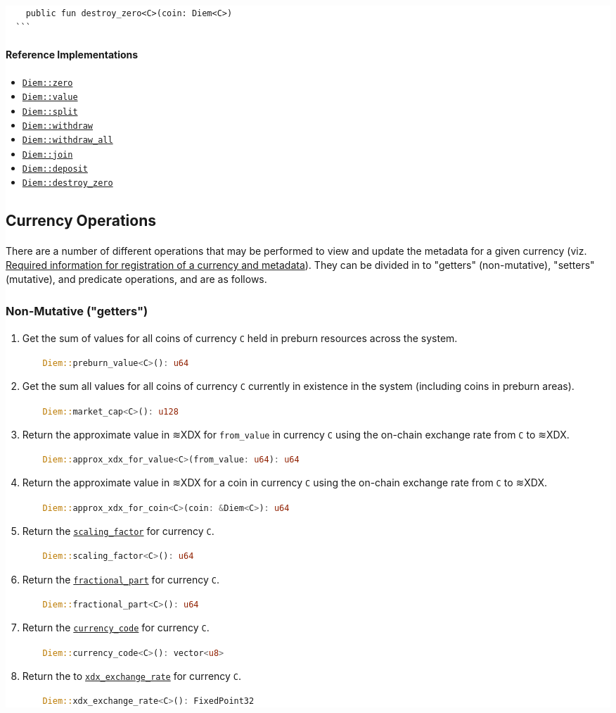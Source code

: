         public fun destroy_zero<C>(coin: Diem<C>)
      ```

#### Reference Implementations
* [`Diem::zero`](https://github.com/libra/diem/blob/master/language/stdlib/modules/doc/Diem.md#function-zero)
* [`Diem::value`](https://github.com/libra/diem/blob/master/language/stdlib/modules/doc/Diem.md#function-value)
* [`Diem::split`](https://github.com/libra/diem/blob/master/language/stdlib/modules/doc/Diem.md#function-split)
* [`Diem::withdraw`](https://github.com/libra/diem/blob/master/language/stdlib/modules/doc/Diem.md#function-withdraw)
* [`Diem::withdraw_all`](https://github.com/libra/diem/blob/master/language/stdlib/modules/doc/Diem.md#function-withdraw_all)
* [`Diem::join`](https://github.com/libra/diem/blob/master/language/stdlib/modules/doc/Diem.md#function-join)
* [`Diem::deposit`](https://github.com/libra/diem/blob/master/language/stdlib/modules/doc/Diem.md#function-deposit)
* [`Diem::destroy_zero`](https://github.com/libra/diem/blob/master/language/stdlib/modules/doc/Diem.md#function-destroy_zero)

## <a name="currency_ops">Currency Operations</a>

There are a number of different operations that may be performed to view and update the
metadata for a given currency (viz. [Required information for registration of a currency
and metadata](#metadata_spec)). They can be divided in to "getters" (non-mutative),
"setters" (mutative), and predicate operations, and are as follows.

### Non-Mutative ("getters")
1. Get the sum of values for all coins of currency `C` held in preburn resources across the system.
    ```rust
        Diem::preburn_value<C>(): u64
    ```
2. Get the sum all values for all coins of currency `C` currently in existence
  in the system (including coins in preburn areas).
    ```rust
        Diem::market_cap<C>(): u128
    ```
3. Return the approximate value in ≋XDX for `from_value` in currency `C` using the on-chain exchange rate from `C` to ≋XDX.
    ```rust
        Diem::approx_xdx_for_value<C>(from_value: u64): u64
    ```
4. Return the approximate value in ≋XDX for a coin in currency `C` using the on-chain exchange rate from `C` to ≋XDX.
    ```rust
        Diem::approx_xdx_for_coin<C>(coin: &Diem<C>): u64
    ```
5. Return the [`scaling_factor`](#scaling_factor) for currency `C`.
    ```rust
        Diem::scaling_factor<C>(): u64
    ```
6. Return the [`fractional_part`](#fractional_part) for currency `C`.
    ```rust
        Diem::fractional_part<C>(): u64
    ```
7. Return the [`currency_code`](#currency_code) for currency `C`.
    ```rust
        Diem::currency_code<C>(): vector<u8>
    ```
8. Return the to [`xdx_exchange_rate`](#to_xdx_exchange_rate) for currency `C`.
    ```rust
        Diem::xdx_exchange_rate<C>(): FixedPoint32
